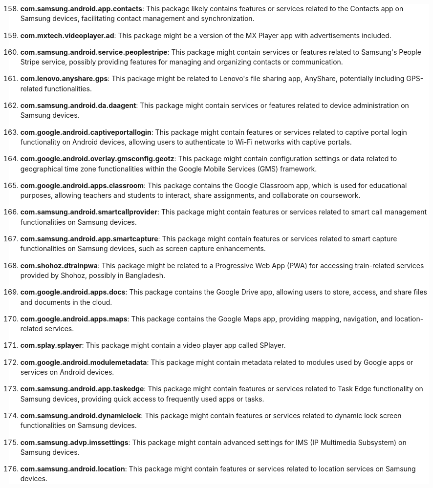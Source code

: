 158. **com.samsung.android.app.contacts**: This package likely contains features or services related to the Contacts app on Samsung devices, facilitating contact management and synchronization.

159. **com.mxtech.videoplayer.ad**: This package might be a version of the MX Player app with advertisements included.

160. **com.samsung.android.service.peoplestripe**: This package might contain services or features related to Samsung's People Stripe service, possibly providing features for managing and organizing contacts or communication.

161. **com.lenovo.anyshare.gps**: This package might be related to Lenovo's file sharing app, AnyShare, potentially including GPS-related functionalities.

162. **com.samsung.android.da.daagent**: This package might contain services or features related to device administration on Samsung devices.

163. **com.google.android.captiveportallogin**: This package might contain features or services related to captive portal login functionality on Android devices, allowing users to authenticate to Wi-Fi networks with captive portals.

164. **com.google.android.overlay.gmsconfig.geotz**: This package might contain configuration settings or data related to geographical time zone functionalities within the Google Mobile Services (GMS) framework.

165. **com.google.android.apps.classroom**: This package contains the Google Classroom app, which is used for educational purposes, allowing teachers and students to interact, share assignments, and collaborate on coursework.

166. **com.samsung.android.smartcallprovider**: This package might contain features or services related to smart call management functionalities on Samsung devices.

167. **com.samsung.android.app.smartcapture**: This package might contain features or services related to smart capture functionalities on Samsung devices, such as screen capture enhancements.

168. **com.shohoz.dtrainpwa**: This package might be related to a Progressive Web App (PWA) for accessing train-related services provided by Shohoz, possibly in Bangladesh.

169. **com.google.android.apps.docs**: This package contains the Google Drive app, allowing users to store, access, and share files and documents in the cloud.

170. **com.google.android.apps.maps**: This package contains the Google Maps app, providing mapping, navigation, and location-related services.

171. **com.splay.splayer**: This package might contain a video player app called SPlayer.

172. **com.google.android.modulemetadata**: This package might contain metadata related to modules used by Google apps or services on Android devices.

173. **com.samsung.android.app.taskedge**: This package might contain features or services related to Task Edge functionality on Samsung devices, providing quick access to frequently used apps or tasks.

174. **com.samsung.android.dynamiclock**: This package might contain features or services related to dynamic lock screen functionalities on Samsung devices.

175. **com.samsung.advp.imssettings**: This package might contain advanced settings for IMS (IP Multimedia Subsystem) on Samsung devices.

176. **com.samsung.android.location**: This package might contain features or services related to location services on Samsung devices.
